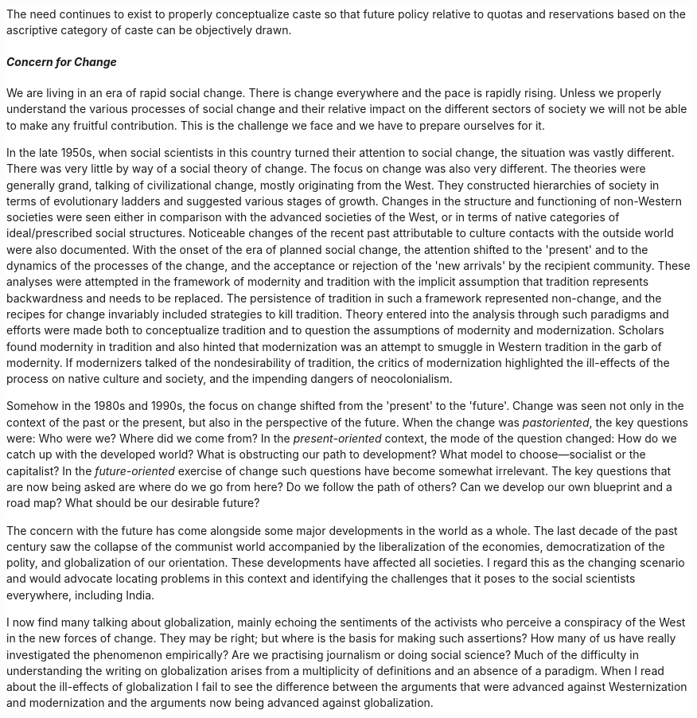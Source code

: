 The need continues to exist to properly conceptualize caste so that future policy relative to quotas and reservations based on the ascriptive category of caste can be objectively drawn.

#### *Concern for Change*

We are living in an era of rapid social change. There is change everywhere and the pace is rapidly rising. Unless we properly understand the various processes of social change and their relative impact on the different sectors of society we will not be able to make any fruitful contribution. This is the challenge we face and we have to prepare ourselves for it.

In the late 1950s, when social scientists in this country turned their attention to social change, the situation was vastly different. There was very little by way of a social theory of change. The focus on change was also very different. The theories were generally grand, talking of civilizational change, mostly originating from the West. They constructed hierarchies of society in terms of evolutionary ladders and suggested various stages of growth. Changes in the structure and functioning of non-Western societies were seen either in comparison with the advanced societies of the West, or in terms of native categories of ideal/prescribed social structures. Noticeable changes of the recent past attributable to culture contacts with the outside world were also documented. With the onset of the era of planned social change, the attention shifted to the 'present' and to the dynamics of the processes of the change, and the acceptance or rejection of the 'new arrivals' by the recipient community. These analyses were attempted in the framework of modernity and tradition with the implicit assumption that tradition represents backwardness and needs to be replaced. The persistence of tradition in such a framework represented non-change, and the recipes for change invariably included strategies to kill tradition. Theory entered into the analysis through such paradigms and efforts were made both to conceptualize tradition and to question the assumptions of modernity and modernization. Scholars found modernity in tradition and also hinted that modernization was an attempt to smuggle in Western tradition in the garb of modernity. If modernizers talked of the nondesirability of tradition, the critics of modernization highlighted the ill-effects of the process on native culture and society, and the impending dangers of neocolonialism.

Somehow in the 1980s and 1990s, the focus on change shifted from the 'present' to the 'future'. Change was seen not only in the context of the past or the present, but also in the perspective of the future. When the change was *pastoriented*, the key questions were: Who were we? Where did we come from? In the *present-oriented* context, the mode of the question changed: How do we catch up with the developed world? What is obstructing our path to development? What model to choose—socialist or the capitalist? In the *future-oriented* exercise of change such questions have become somewhat irrelevant. The key questions that are now being asked are where do we go from here? Do we follow the path of others? Can we develop our own blueprint and a road map? What should be our desirable future?

The concern with the future has come alongside some major developments in the world as a whole. The last decade of the past century saw the collapse of the communist world accompanied by the liberalization of the economies, democratization of the polity, and globalization of our orientation. These developments have affected all societies. I regard this as the changing scenario and would advocate locating problems in this context and identifying the challenges that it poses to the social scientists everywhere, including India.

I now find many talking about globalization, mainly echoing the sentiments of the activists who perceive a conspiracy of the West in the new forces of change. They may be right; but where is the basis for making such assertions? How many of us have really investigated the phenomenon empirically? Are we practising journalism or doing social science? Much of the difficulty in understanding the writing on globalization arises from a multiplicity of definitions and an absence of a paradigm. When I read about the ill-effects of globalization I fail to see the difference between the arguments that were advanced against Westernization and modernization and the arguments now being advanced against globalization.
